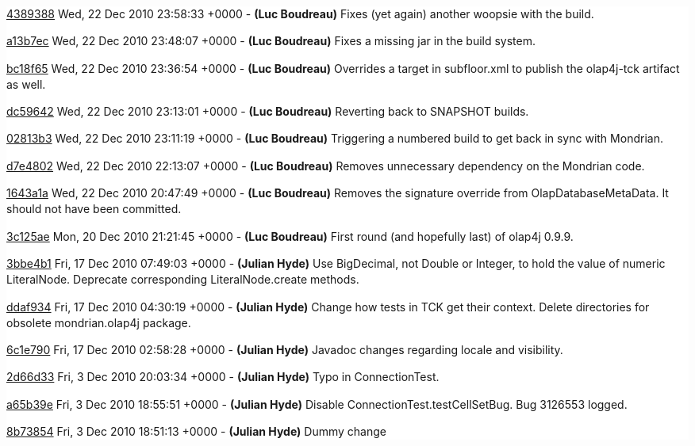 [4389388](../../commit/43893880deb2204ea69dc222ddf63bbf7116464b)
Wed, 22 Dec 2010 23:58:33 +0000 - __(Luc Boudreau)__
Fixes (yet again) another woopsie with the build.

[a13b7ec](../../commit/a13b7ec8109ba88d0fa0e586288c26d52fefff3b)
Wed, 22 Dec 2010 23:48:07 +0000 - __(Luc Boudreau)__
Fixes a missing jar in the build system.

[bc18f65](../../commit/bc18f655a5872d851af1c5e855044f771206bb22)
Wed, 22 Dec 2010 23:36:54 +0000 - __(Luc Boudreau)__
Overrides a target in subfloor.xml to publish the olap4j-tck artifact as well.

[dc59642](../../commit/dc59642bddb7c7d6fea76e2a224024ce843e8cf6)
Wed, 22 Dec 2010 23:13:01 +0000 - __(Luc Boudreau)__
Reverting back to SNAPSHOT builds.

[02813b3](../../commit/02813b34f007c678c2504a7e4503dd74f72c954f)
Wed, 22 Dec 2010 23:11:19 +0000 - __(Luc Boudreau)__
Triggering a numbered build to get back in sync with Mondrian.

[d7e4802](../../commit/d7e48027ec26a99fce052f713037b889dca1786a)
Wed, 22 Dec 2010 22:13:07 +0000 - __(Luc Boudreau)__
Removes unnecessary dependency on the Mondrian code.

[1643a1a](../../commit/1643a1acdeb2e9a774a4d47bc1e19ab5b5157641)
Wed, 22 Dec 2010 20:47:49 +0000 - __(Luc Boudreau)__
Removes the signature override from OlapDatabaseMetaData. It should not have been committed.

[3c125ae](../../commit/3c125aee059c31369230a7cdbe5495ee7aadd8d6)
Mon, 20 Dec 2010 21:21:45 +0000 - __(Luc Boudreau)__
First round (and hopefully last) of olap4j 0.9.9.

[3bbe4b1](../../commit/3bbe4b1e33e2ab6274a35b80e0f5b69d487a72bd)
Fri, 17 Dec 2010 07:49:03 +0000 - __(Julian Hyde)__
Use BigDecimal, not Double or Integer, to hold the value of numeric LiteralNode. Deprecate corresponding LiteralNode.create methods.

[ddaf934](../../commit/ddaf93473c9693a2d1069c38926aee83c0348104)
Fri, 17 Dec 2010 04:30:19 +0000 - __(Julian Hyde)__
Change how tests in TCK get their context. Delete directories for obsolete mondrian.olap4j package.

[6c1e790](../../commit/6c1e7909d47b912a316c8f399ec39992da708cad)
Fri, 17 Dec 2010 02:58:28 +0000 - __(Julian Hyde)__
Javadoc changes regarding locale and visibility.

[2d66d33](../../commit/2d66d337ed2a5e0cf499054a7e35cf3f2a9e67ec)
Fri, 3 Dec 2010 20:03:34 +0000 - __(Julian Hyde)__
Typo in ConnectionTest.

[a65b39e](../../commit/a65b39e64bf1032f280a7c423df5ec5d536ef8d4)
Fri, 3 Dec 2010 18:55:51 +0000 - __(Julian Hyde)__
Disable ConnectionTest.testCellSetBug. Bug 3126553 logged.

[8b73854](../../commit/8b738540748f3d67bec261df40b2724f806e55f5)
Fri, 3 Dec 2010 18:51:13 +0000 - __(Julian Hyde)__
Dummy change
